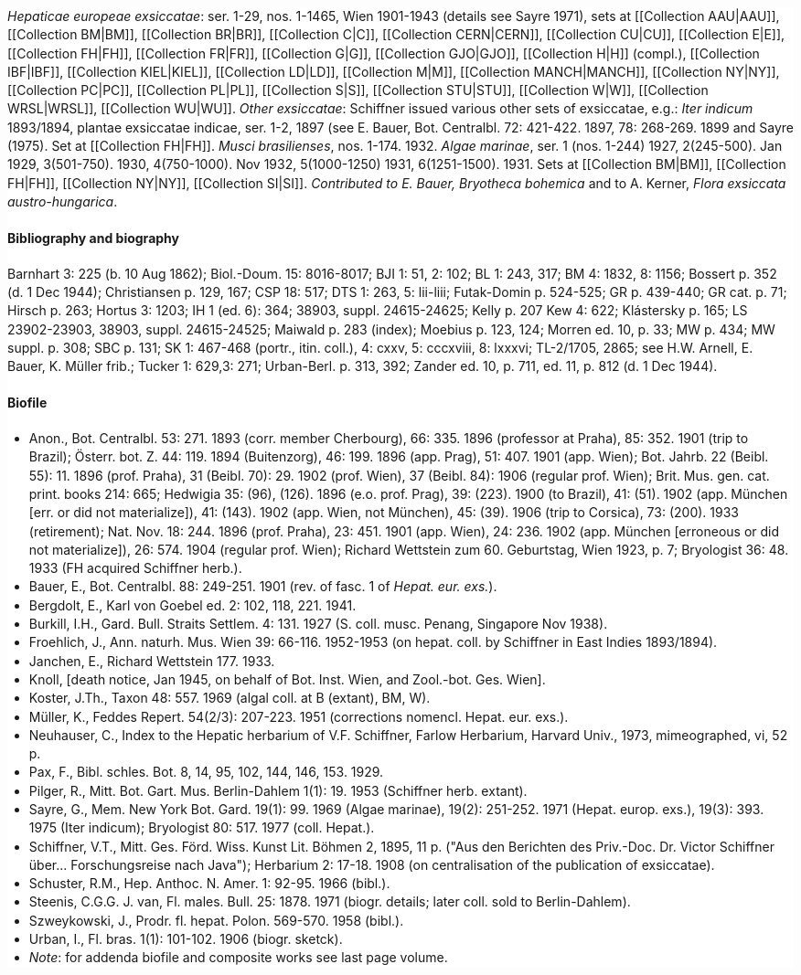 *Hepaticae europeae exsiccatae*: ser. 1-29, nos. 1-1465, Wien 1901-1943 (details see Sayre 1971), sets at [[Collection AAU|AAU]], [[Collection BM|BM]], [[Collection BR|BR]], [[Collection C|C]], [[Collection CERN|CERN]], [[Collection CU|CU]], [[Collection E|E]], [[Collection FH|FH]], [[Collection FR|FR]], [[Collection G|G]], [[Collection GJO|GJO]], [[Collection H|H]] (compl.), [[Collection IBF|IBF]], [[Collection KIEL|KIEL]], [[Collection LD|LD]], [[Collection M|M]], [[Collection MANCH|MANCH]], [[Collection NY|NY]], [[Collection PC|PC]], [[Collection PL|PL]], [[Collection S|S]], [[Collection STU|STU]], [[Collection W|W]], [[Collection WRSL|WRSL]], [[Collection WU|WU]].
*Other exsiccatae*: Schiffner issued various other sets of exsiccatae, e.g.: *Iter indicum* 1893/1894, plantae exsiccatae indicae, ser. 1-2, 1897 (see E. Bauer, Bot. Centralbl. 72: 421-422. 1897, 78: 268-269. 1899 and Sayre (1975). Set at [[Collection FH|FH]].
*Musci brasilienses*, nos. 1-174. 1932.
*Algae marinae*, ser. 1 (nos. 1-244) 1927, 2(245-500). Jan 1929, 3(501-750). 1930, 4(750-1000). Nov 1932, 5(1000-1250) 1931, 6(1251-1500). 1931. Sets at [[Collection BM|BM]], [[Collection FH|FH]], [[Collection NY|NY]], [[Collection SI|SI]].
*Contributed to E. Bauer, Bryotheca bohemica* and to A. Kerner, *Flora exsiccata austro-hungarica*.

#### Bibliography and biography

Barnhart 3: 225 (b. 10 Aug 1862); Biol.-Doum. 15: 8016-8017; BJI 1: 51, 2: 102; BL 1: 243, 317; BM 4: 1832, 8: 1156; Bossert p. 352 (d. 1 Dec 1944); Christiansen p. 129, 167; CSP 18: 517; DTS 1: 263, 5: lii-liii; Futak-Domin p. 524-525; GR p. 439-440; GR cat. p. 71; Hirsch p. 263; Hortus 3: 1203; IH 1 (ed. 6): 364; 38903, suppl. 24615-24625; Kelly p. 207 Kew 4: 622; Klástersky p. 165; LS 23902-23903, 38903, suppl. 24615-24525; Maiwald p. 283 (index); Moebius p. 123, 124; Morren ed. 10, p. 33; MW p. 434; MW suppl. p. 308; SBC p. 131; SK 1: 467-468 (portr., itin. coll.), 4: cxxv, 5: cccxviii, 8: lxxxvi; TL-2/1705, 2865; see H.W. Arnell, E. Bauer, K. Müller frib.; Tucker 1: 629,3: 271; Urban-Berl. p. 313, 392; Zander ed. 10, p. 711, ed. 11, p. 812 (d. 1 Dec 1944).

#### Biofile

- Anon., Bot. Centralbl. 53: 271. 1893 (corr. member Cherbourg), 66: 335. 1896 (professor at Praha), 85: 352. 1901 (trip to Brazil); Österr. bot. Z. 44: 119. 1894 (Buitenzorg), 46: 199. 1896 (app. Prag), 51: 407. 1901 (app. Wien); Bot. Jahrb. 22 (Beibl. 55): 11. 1896 (prof. Praha), 31 (Beibl. 70): 29. 1902 (prof. Wien), 37 (Beibl. 84): 1906 (regular prof. Wien); Brit. Mus. gen. cat. print. books 214: 665; Hedwigia 35: (96), (126). 1896 (e.o. prof. Prag), 39: (223). 1900 (to Brazil), 41: (51). 1902 (app. München \[err. or did not materialize\]), 41: (143). 1902 (app. Wien, not München), 45: (39). 1906 (trip to Corsica), 73: (200). 1933 (retirement); Nat. Nov. 18: 244. 1896 (prof. Praha), 23: 451. 1901 (app. Wien), 24: 236. 1902 (app. München \[erroneous or did not materialize\]), 26: 574. 1904 (regular prof. Wien); Richard Wettstein zum 60. Geburtstag, Wien 1923, p. 7; Bryologist 36: 48. 1933 (FH acquired Schiffner herb.).
- Bauer, E., Bot. Centralbl. 88: 249-251. 1901 (rev. of fasc. 1 of *Hepat. eur. exs.*).
- Bergdolt, E., Karl von Goebel ed. 2: 102, 118, 221. 1941.
- Burkill, I.H., Gard. Bull. Straits Settlem. 4: 131. 1927 (S. coll. musc. Penang, Singapore Nov 1938).
- Froehlich, J., Ann. naturh. Mus. Wien 39: 66-116. 1952-1953 (on hepat. coll. by Schiffner in East Indies 1893/1894).
- Janchen, E., Richard Wettstein 177. 1933.
- Knoll, \[death notice, Jan 1945, on behalf of Bot. Inst. Wien, and Zool.-bot. Ges. Wien\].
- Koster, J.Th., Taxon 48: 557. 1969 (algal coll. at B (extant), BM, W).
- Müller, K., Feddes Repert. 54(2/3): 207-223. 1951 (corrections nomencl. Hepat. eur. exs.).
- Neuhauser, C., Index to the Hepatic herbarium of V.F. Schiffner, Farlow Herbarium, Harvard Univ., 1973, mimeographed, vi, 52 p.
- Pax, F., Bibl. schles. Bot. 8, 14, 95, 102, 144, 146, 153. 1929.
- Pilger, R., Mitt. Bot. Gart. Mus. Berlin-Dahlem 1(1): 19. 1953 (Schiffner herb. extant).
- Sayre, G., Mem. New York Bot. Gard. 19(1): 99. 1969 (Algae marinae), 19(2): 251-252. 1971 (Hepat. europ. exs.), 19(3): 393. 1975 (Iter indicum); Bryologist 80: 517. 1977 (coll. Hepat.).
- Schiffner, V.T., Mitt. Ges. Förd. Wiss. Kunst Lit. Böhmen 2, 1895, 11 p. ("Aus den Berichten des Priv.-Doc. Dr. Victor Schiffner über... Forschungsreise nach Java"); Herbarium 2: 17-18. 1908 (on centralisation of the publication of exsiccatae).
- Schuster, R.M., Hep. Anthoc. N. Amer. 1: 92-95. 1966 (bibl.).
- Steenis, C.G.G. J. van, Fl. males. Bull. 25: 1878. 1971 (biogr. details; later coll. sold to Berlin-Dahlem).
- Szweykowski, J., Prodr. fl. hepat. Polon. 569-570. 1958 (bibl.).
- Urban, I., Fl. bras. 1(1): 101-102. 1906 (biogr. sketck).
- *Note*: for addenda biofile and composite works see last page volume.
